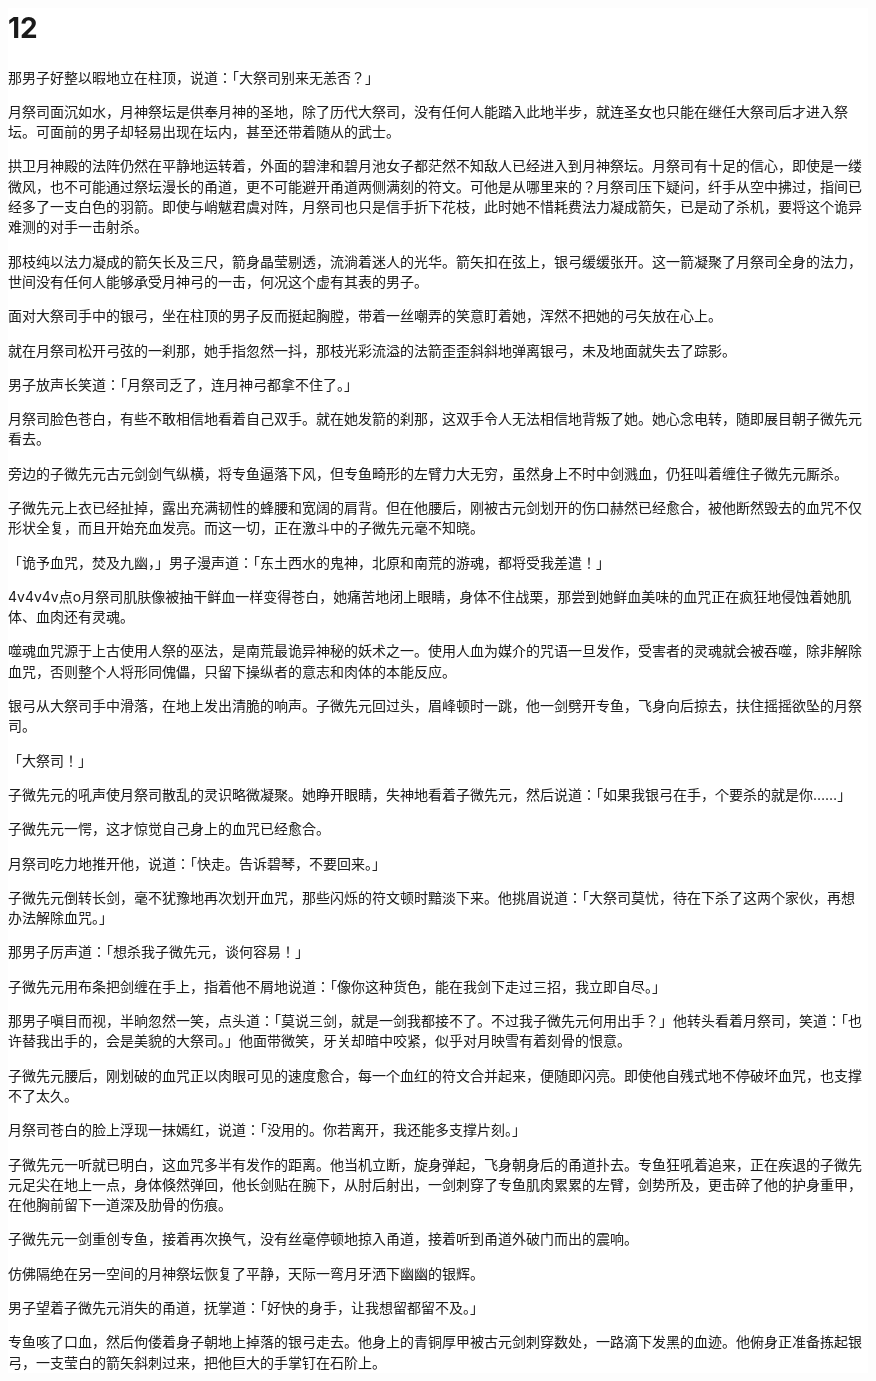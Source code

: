 # 12

那男子好整以暇地立在柱顶，说道：「大祭司别来无恙否？」

月祭司面沉如水，月神祭坛是供奉月神的圣地，除了历代大祭司，没有任何人能踏入此地半步，就连圣女也只能在继任大祭司后才进入祭坛。可面前的男子却轻易出现在坛内，甚至还带着随从的武士。

拱卫月神殿的法阵仍然在平静地运转着，外面的碧津和碧月池女子都茫然不知敌人已经进入到月神祭坛。月祭司有十足的信心，即使是一缕微风，也不可能通过祭坛漫长的甬道，更不可能避开甬道两侧满刻的符文。可他是从哪里来的？月祭司压下疑问，纤手从空中拂过，指间已经多了一支白色的羽箭。即使与峭魃君虞对阵，月祭司也只是信手折下花枝，此时她不惜耗费法力凝成箭矢，已是动了杀机，要将这个诡异难测的对手一击射杀。

那枝纯以法力凝成的箭矢长及三尺，箭身晶莹剔透，流淌着迷人的光华。箭矢扣在弦上，银弓缓缓张开。这一箭凝聚了月祭司全身的法力，世间没有任何人能够承受月神弓的一击，何况这个虚有其表的男子。

面对大祭司手中的银弓，坐在柱顶的男子反而挺起胸膛，带着一丝嘲弄的笑意盯着她，浑然不把她的弓矢放在心上。

就在月祭司松开弓弦的一刹那，她手指忽然一抖，那枝光彩流溢的法箭歪歪斜斜地弹离银弓，未及地面就失去了踪影。

男子放声长笑道：「月祭司乏了，连月神弓都拿不住了。」

月祭司脸色苍白，有些不敢相信地看着自己双手。就在她发箭的刹那，这双手令人无法相信地背叛了她。她心念电转，随即展目朝子微先元看去。

旁边的子微先元古元剑剑气纵横，将专鱼逼落下风，但专鱼畸形的左臂力大无穷，虽然身上不时中剑溅血，仍狂叫着缠住子微先元厮杀。

子微先元上衣已经扯掉，露出充满韧性的蜂腰和宽阔的肩背。但在他腰后，刚被古元剑划开的伤口赫然已经愈合，被他断然毁去的血咒不仅形状全复，而且开始充血发亮。而这一切，正在激斗中的子微先元毫不知晓。

「诡予血咒，焚及九幽，」男子漫声道：「东土西水的鬼神，北原和南荒的游魂，都将受我差遣！」

4v4v4v点o月祭司肌肤像被抽干鲜血一样变得苍白，她痛苦地闭上眼睛，身体不住战栗，那尝到她鲜血美味的血咒正在疯狂地侵蚀着她肌体、血肉还有灵魂。

噬魂血咒源于上古使用人祭的巫法，是南荒最诡异神秘的妖术之一。使用人血为媒介的咒语一旦发作，受害者的灵魂就会被吞噬，除非解除血咒，否则整个人将形同傀儡，只留下操纵者的意志和肉体的本能反应。

银弓从大祭司手中滑落，在地上发出清脆的响声。子微先元回过头，眉峰顿时一跳，他一剑劈开专鱼，飞身向后掠去，扶住摇摇欲坠的月祭司。

「大祭司！」

子微先元的吼声使月祭司散乱的灵识略微凝聚。她睁开眼睛，失神地看着子微先元，然后说道：「如果我银弓在手，个要杀的就是你……」

子微先元一愕，这才惊觉自己身上的血咒已经愈合。

月祭司吃力地推开他，说道：「快走。告诉碧琴，不要回来。」

子微先元倒转长剑，毫不犹豫地再次划开血咒，那些闪烁的符文顿时黯淡下来。他挑眉说道：「大祭司莫忧，待在下杀了这两个家伙，再想办法解除血咒。」

那男子厉声道：「想杀我子微先元，谈何容易！」

子微先元用布条把剑缠在手上，指着他不屑地说道：「像你这种货色，能在我剑下走过三招，我立即自尽。」

那男子嗔目而视，半晌忽然一笑，点头道：「莫说三剑，就是一剑我都接不了。不过我子微先元何用出手？」他转头看着月祭司，笑道：「也许替我出手的，会是美貌的大祭司。」他面带微笑，牙关却暗中咬紧，似乎对月映雪有着刻骨的恨意。

子微先元腰后，刚划破的血咒正以肉眼可见的速度愈合，每一个血红的符文合并起来，便随即闪亮。即使他自残式地不停破坏血咒，也支撑不了太久。

月祭司苍白的脸上浮现一抹嫣红，说道：「没用的。你若离开，我还能多支撑片刻。」

子微先元一听就已明白，这血咒多半有发作的距离。他当机立断，旋身弹起，飞身朝身后的甬道扑去。专鱼狂吼着追来，正在疾退的子微先元足尖在地上一点，身体倏然弹回，他长剑贴在腕下，从肘后射出，一剑刺穿了专鱼肌肉累累的左臂，剑势所及，更击碎了他的护身重甲，在他胸前留下一道深及肋骨的伤痕。

子微先元一剑重创专鱼，接着再次换气，没有丝毫停顿地掠入甬道，接着听到甬道外破门而出的震响。

仿佛隔绝在另一空间的月神祭坛恢复了平静，天际一弯月牙洒下幽幽的银辉。

男子望着子微先元消失的甬道，抚掌道：「好快的身手，让我想留都留不及。」

专鱼咳了口血，然后佝偻着身子朝地上掉落的银弓走去。他身上的青铜厚甲被古元剑刺穿数处，一路滴下发黑的血迹。他俯身正准备拣起银弓，一支莹白的箭矢斜刺过来，把他巨大的手掌钉在石阶上。
